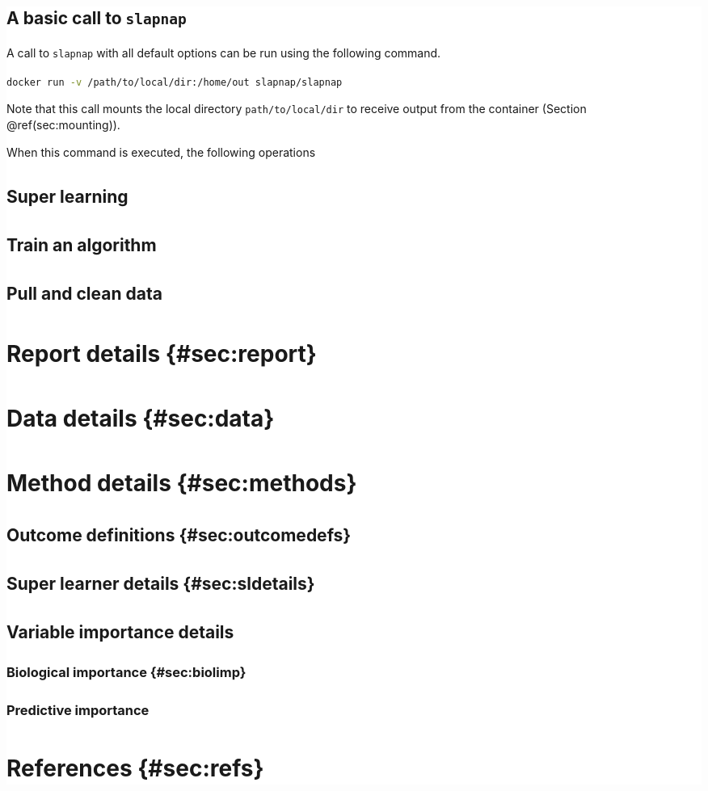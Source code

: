 ## A basic call to `slapnap`

A call to `slapnap` with all default options can be run using the following command.


```bash
docker run -v /path/to/local/dir:/home/out slapnap/slapnap
```

Note that this call mounts the local directory `path/to/local/dir` to receive output from the container (Section \@ref(sec:mounting)).

When this command is executed, the following operations 

## Super learning

## Train an algorithm

## Pull and clean data


# Report details {#sec:report}


# Data details {#sec:data}


# Method details {#sec:methods}

## Outcome definitions {#sec:outcomedefs}

## Super learner details {#sec:sldetails}

## Variable importance details 

### Biological importance {#sec:biolimp}

### Predictive importance

# References {#sec:refs}
